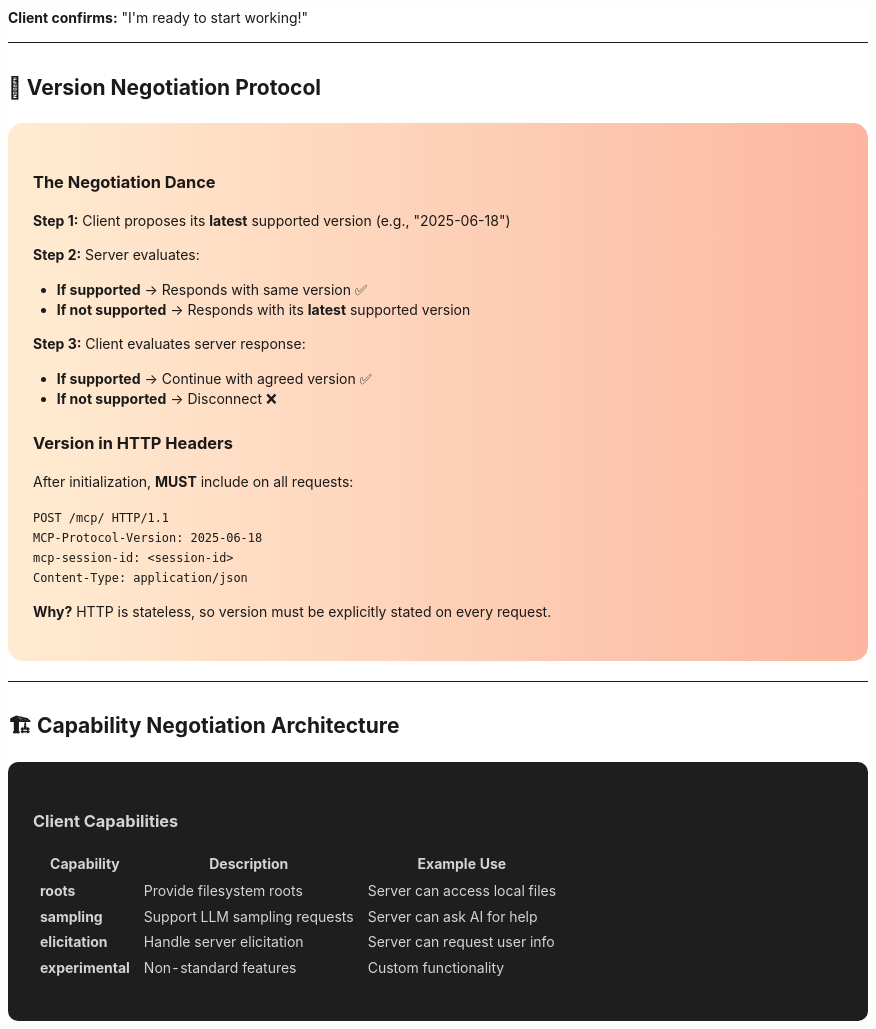 **Client confirms:** "I'm ready to start working!"

</div>

---

## 🎯 Version Negotiation Protocol

<div style="background: linear-gradient(to right, #ffecd2 0%, #fcb69f 100%); padding: 25px; border-radius: 15px; margin: 20px 0;">

### The Negotiation Dance

**Step 1:** Client proposes its **latest** supported version (e.g., "2025-06-18")

**Step 2:** Server evaluates:
- **If supported** → Responds with same version ✅
- **If not supported** → Responds with its **latest** supported version

**Step 3:** Client evaluates server response:
- **If supported** → Continue with agreed version ✅
- **If not supported** → Disconnect ❌

### Version in HTTP Headers

After initialization, **MUST** include on all requests:

```http
POST /mcp/ HTTP/1.1
MCP-Protocol-Version: 2025-06-18
mcp-session-id: <session-id>
Content-Type: application/json
```

**Why?** HTTP is stateless, so version must be explicitly stated on every request.

</div>

---

## 🏗️ Capability Negotiation Architecture

<div style="background: #1e1e1e; color: #d4d4d4; padding: 25px; border-radius: 10px; margin: 20px 0;">

### Client Capabilities

| Capability | Description | Example Use |
|------------|-------------|-------------|
| **roots** | Provide filesystem roots | Server can access local files |
| **sampling** | Support LLM sampling requests | Server can ask AI for help |
| **elicitation** | Handle server elicitation | Server can request user info |
| **experimental** | Non-standard features | Custom functionality |
